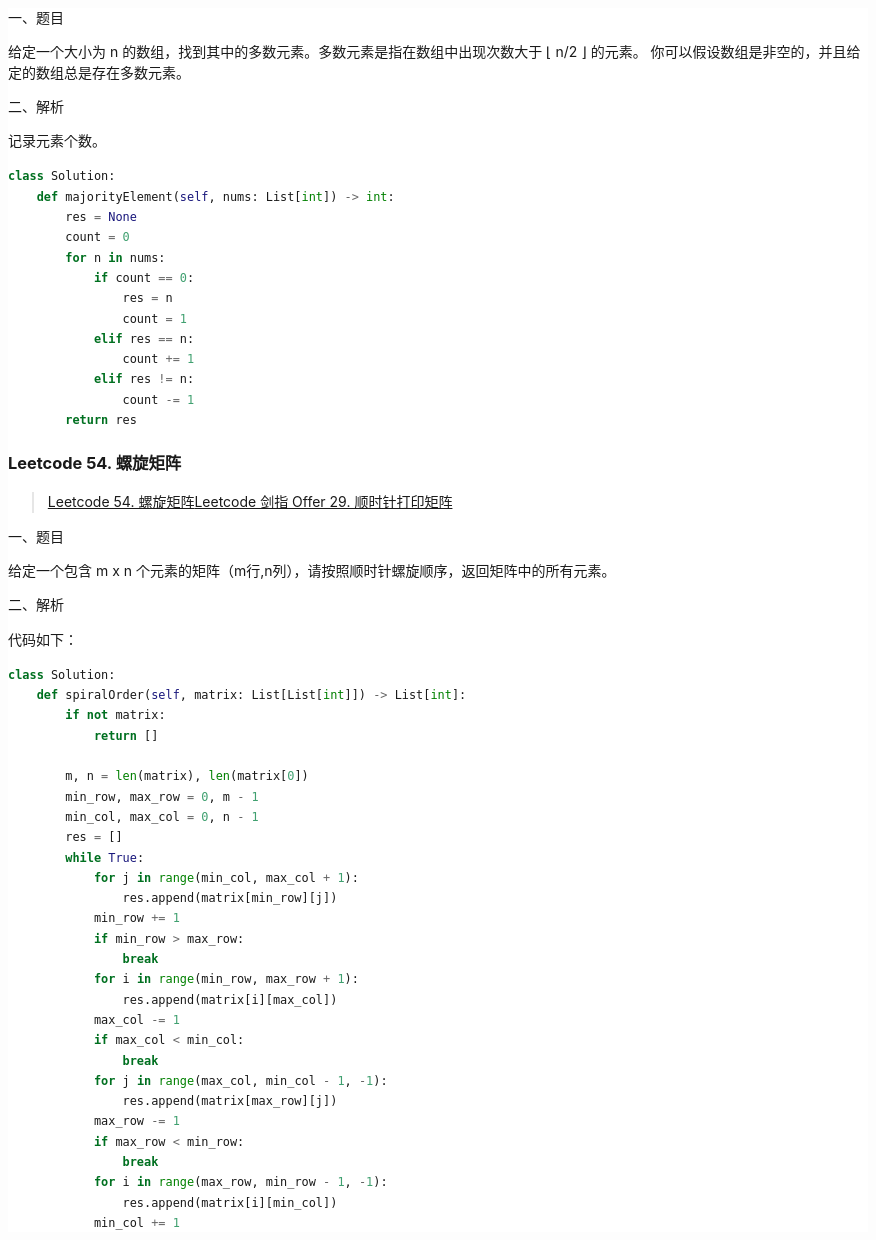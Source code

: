 一、题目

给定一个大小为 n 的数组，找到其中的多数元素。多数元素是指在数组中出现次数大于 ⌊ n/2 ⌋ 的元素。
你可以假设数组是非空的，并且给定的数组总是存在多数元素。

二、解析

记录元素个数。

```python
class Solution:
    def majorityElement(self, nums: List[int]) -> int:
        res = None
        count = 0
        for n in nums:
            if count == 0:
                res = n
                count = 1
            elif res == n:
                count += 1
            elif res != n:
                count -= 1
        return res
```

### Leetcode 54. 螺旋矩阵

> [Leetcode 54. 螺旋矩阵](https://leetcode-cn.com/problems/spiral-matrix/ "Leetcode 54. 螺旋矩阵")[Leetcode 剑指 Offer 29. 顺时针打印矩阵](https://leetcode-cn.com/problems/shun-shi-zhen-da-yin-ju-zhen-lcof/ "Leetcode 剑指 Offer 29. 顺时针打印矩阵")

一、题目

给定一个包含 m x n 个元素的矩阵（m行,n列），请按照顺时针螺旋顺序，返回矩阵中的所有元素。

二、解析

代码如下：

```python
class Solution:
    def spiralOrder(self, matrix: List[List[int]]) -> List[int]:
        if not matrix:
            return []
            
        m, n = len(matrix), len(matrix[0])
        min_row, max_row = 0, m - 1
        min_col, max_col = 0, n - 1
        res = []
        while True:
            for j in range(min_col, max_col + 1):
                res.append(matrix[min_row][j])
            min_row += 1
            if min_row > max_row:
                break
            for i in range(min_row, max_row + 1):
                res.append(matrix[i][max_col])
            max_col -= 1
            if max_col < min_col:
                break
            for j in range(max_col, min_col - 1, -1):
                res.append(matrix[max_row][j])
            max_row -= 1
            if max_row < min_row:
                break
            for i in range(max_row, min_row - 1, -1):
                res.append(matrix[i][min_col])
            min_col += 1
```